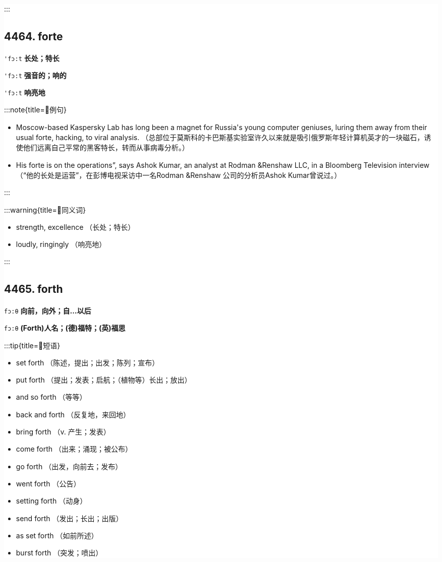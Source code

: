 :::


## 4464. forte

`'fɔ:t`  **长处；特长**

`'fɔ:t`  **强音的；响的**

`'fɔ:t`  **响亮地**

:::note{title=🎤例句}

- Moscow-based Kaspersky Lab has long been a magnet for Russia's young computer geniuses, luring them away from their usual forte, hacking, to viral analysis. （总部位于莫斯科的卡巴斯基实验室许久以来就是吸引俄罗斯年轻计算机英才的一块磁石，诱使他们远离自己平常的黑客特长，转而从事病毒分析。）

- His forte is on the operations”, says Ashok Kumar, an analyst at Rodman &Renshaw LLC, in a Bloomberg Television interview （“他的长处是运营”，在彭博电视采访中一名Rodman &Renshaw 公司的分析员Ashok Kumar曾说过。）

:::

:::warning{title=🤔同义词}

- strength, excellence （长处；特长）

- loudly, ringingly （响亮地）

:::


## 4465. forth

`fɔ:θ`  **向前，向外；自…以后**

`fɔ:θ`  **(Forth)人名；(德)福特；(英)福思**

:::tip{title=🤩短语}

- set forth （陈述，提出；出发；陈列；宣布）

- put forth （提出；发表；启航；（植物等）长出；放出）

- and so forth （等等）

- back and forth （反复地，来回地）

- bring forth （v. 产生；发表）

- come forth （出来；涌现；被公布）

- go forth （出发，向前去；发布）

- went forth （公告）

- setting forth （动身）

- send forth （发出；长出；出版）

- as set forth （如前所述）

- burst forth （突发；喷出）
